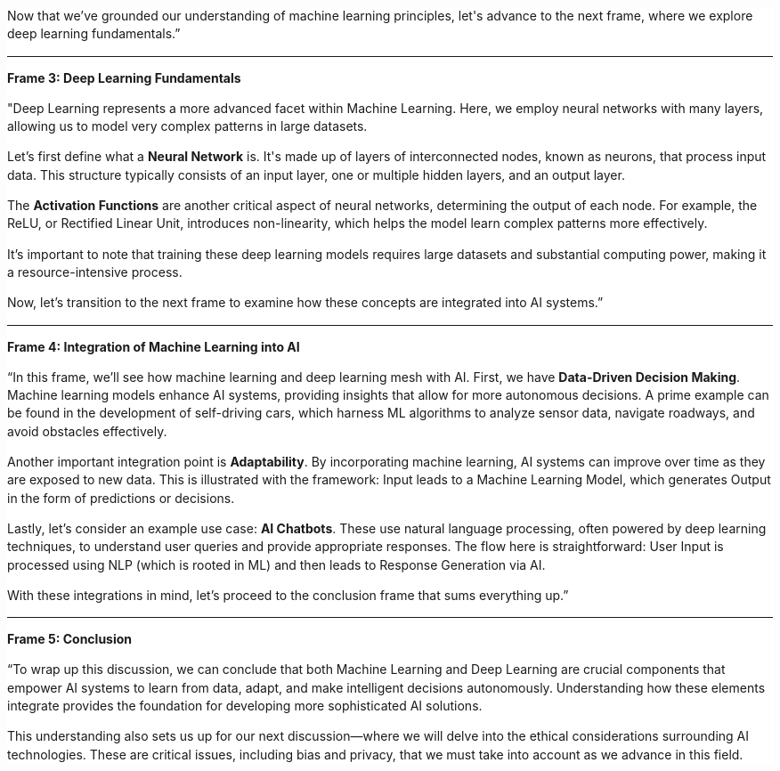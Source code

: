 Now that we’ve grounded our understanding of machine learning principles, let's advance to the next frame, where we explore deep learning fundamentals.”

---

**Frame 3: Deep Learning Fundamentals**

"Deep Learning represents a more advanced facet within Machine Learning. Here, we employ neural networks with many layers, allowing us to model very complex patterns in large datasets.

Let’s first define what a **Neural Network** is. It's made up of layers of interconnected nodes, known as neurons, that process input data. This structure typically consists of an input layer, one or multiple hidden layers, and an output layer.

The **Activation Functions** are another critical aspect of neural networks, determining the output of each node. For example, the ReLU, or Rectified Linear Unit, introduces non-linearity, which helps the model learn complex patterns more effectively.

It’s important to note that training these deep learning models requires large datasets and substantial computing power, making it a resource-intensive process. 

Now, let’s transition to the next frame to examine how these concepts are integrated into AI systems.”

---

**Frame 4: Integration of Machine Learning into AI**

“In this frame, we’ll see how machine learning and deep learning mesh with AI. First, we have **Data-Driven Decision Making**. Machine learning models enhance AI systems, providing insights that allow for more autonomous decisions. A prime example can be found in the development of self-driving cars, which harness ML algorithms to analyze sensor data, navigate roadways, and avoid obstacles effectively.

Another important integration point is **Adaptability**. By incorporating machine learning, AI systems can improve over time as they are exposed to new data. This is illustrated with the framework: Input leads to a Machine Learning Model, which generates Output in the form of predictions or decisions.

Lastly, let’s consider an example use case: **AI Chatbots**. These use natural language processing, often powered by deep learning techniques, to understand user queries and provide appropriate responses. The flow here is straightforward: User Input is processed using NLP (which is rooted in ML) and then leads to Response Generation via AI.

With these integrations in mind, let’s proceed to the conclusion frame that sums everything up.”

---

**Frame 5: Conclusion**

“To wrap up this discussion, we can conclude that both Machine Learning and Deep Learning are crucial components that empower AI systems to learn from data, adapt, and make intelligent decisions autonomously. Understanding how these elements integrate provides the foundation for developing more sophisticated AI solutions.

This understanding also sets us up for our next discussion—where we will delve into the ethical considerations surrounding AI technologies. These are critical issues, including bias and privacy, that we must take into account as we advance in this field. 
